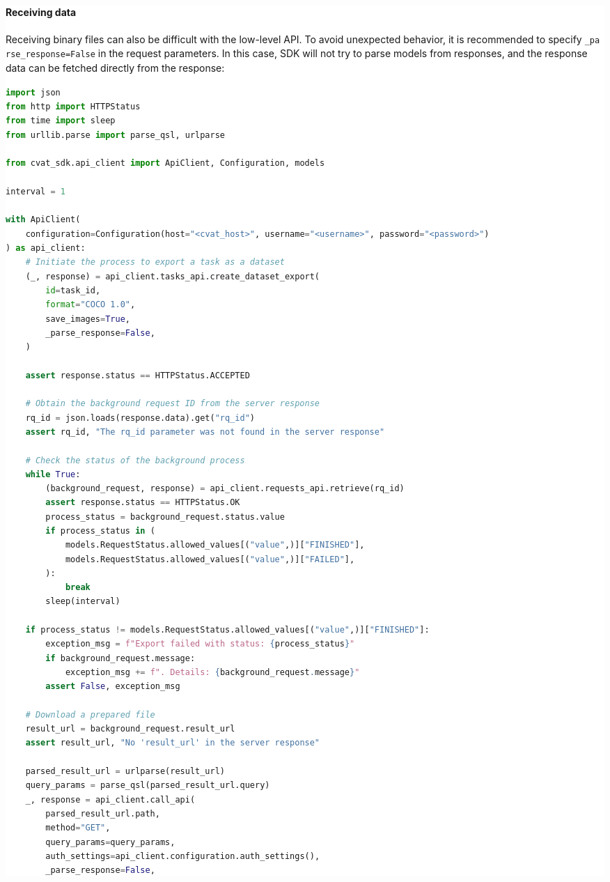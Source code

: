 #### Receiving data

Receiving binary files can also be difficult with the low-level API. To avoid unexpected
behavior, it is recommended to specify `_parse_response=False` in the request parameters.
In this case, SDK will not try to parse models from responses, and the response data
can be fetched directly from the response:

```python
import json
from http import HTTPStatus
from time import sleep
from urllib.parse import parse_qsl, urlparse

from cvat_sdk.api_client import ApiClient, Configuration, models

interval = 1

with ApiClient(
    configuration=Configuration(host="<cvat_host>", username="<username>", password="<password>")
) as api_client:
    # Initiate the process to export a task as a dataset
    (_, response) = api_client.tasks_api.create_dataset_export(
        id=task_id,
        format="COCO 1.0",
        save_images=True,
        _parse_response=False,
    )

    assert response.status == HTTPStatus.ACCEPTED

    # Obtain the background request ID from the server response
    rq_id = json.loads(response.data).get("rq_id")
    assert rq_id, "The rq_id parameter was not found in the server response"

    # Check the status of the background process
    while True:
        (background_request, response) = api_client.requests_api.retrieve(rq_id)
        assert response.status == HTTPStatus.OK
        process_status = background_request.status.value
        if process_status in (
            models.RequestStatus.allowed_values[("value",)]["FINISHED"],
            models.RequestStatus.allowed_values[("value",)]["FAILED"],
        ):
            break
        sleep(interval)

    if process_status != models.RequestStatus.allowed_values[("value",)]["FINISHED"]:
        exception_msg = f"Export failed with status: {process_status}"
        if background_request.message:
            exception_msg += f". Details: {background_request.message}"
        assert False, exception_msg

    # Download a prepared file
    result_url = background_request.result_url
    assert result_url, "No 'result_url' in the server response"

    parsed_result_url = urlparse(result_url)
    query_params = parse_qsl(parsed_result_url.query)
    _, response = api_client.call_api(
        parsed_result_url.path,
        method="GET",
        query_params=query_params,
        auth_settings=api_client.configuration.auth_settings(),
        _parse_response=False,
```